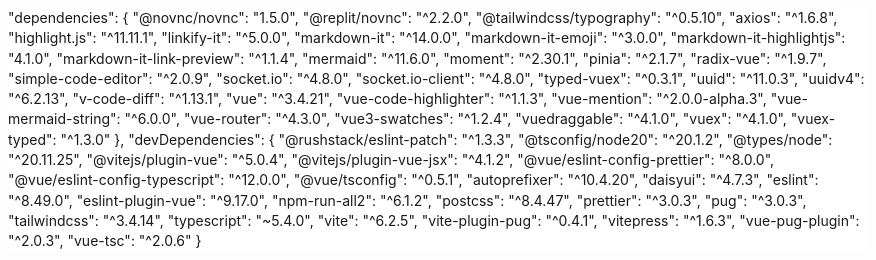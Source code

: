 "dependencies": {
    "@novnc/novnc": "1.5.0",
    "@replit/novnc": "^2.2.0",
    "@tailwindcss/typography": "^0.5.10",
    "axios": "^1.6.8",
    "highlight.js": "^11.11.1",
    "linkify-it": "^5.0.0",
    "markdown-it": "^14.0.0",
    "markdown-it-emoji": "^3.0.0",
    "markdown-it-highlightjs": "4.1.0",
    "markdown-it-link-preview": "^1.1.4",
    "mermaid": "^11.6.0",
    "moment": "^2.30.1",
    "pinia": "^2.1.7",
    "radix-vue": "^1.9.7",
    "simple-code-editor": "^2.0.9",
    "socket.io": "^4.8.0",
    "socket.io-client": "^4.8.0",
    "typed-vuex": "^0.3.1",
    "uuid": "^11.0.3",
    "uuidv4": "^6.2.13",
    "v-code-diff": "^1.13.1",
    "vue": "^3.4.21",
    "vue-code-highlighter": "^1.1.3",
    "vue-mention": "^2.0.0-alpha.3",
    "vue-mermaid-string": "^6.0.0",
    "vue-router": "^4.3.0",
    "vue3-swatches": "^1.2.4",
    "vuedraggable": "^4.1.0",
    "vuex": "^4.1.0",
    "vuex-typed": "^1.3.0"
  },
  "devDependencies": {
    "@rushstack/eslint-patch": "^1.3.3",
    "@tsconfig/node20": "^20.1.2",
    "@types/node": "^20.11.25",
    "@vitejs/plugin-vue": "^5.0.4",
    "@vitejs/plugin-vue-jsx": "^4.1.2",
    "@vue/eslint-config-prettier": "^8.0.0",
    "@vue/eslint-config-typescript": "^12.0.0",
    "@vue/tsconfig": "^0.5.1",
    "autoprefixer": "^10.4.20",
    "daisyui": "^4.7.3",
    "eslint": "^8.49.0",
    "eslint-plugin-vue": "^9.17.0",
    "npm-run-all2": "^6.1.2",
    "postcss": "^8.4.47",
    "prettier": "^3.0.3",
    "pug": "^3.0.3",
    "tailwindcss": "^3.4.14",
    "typescript": "~5.4.0",
    "vite": "^6.2.5",
    "vite-plugin-pug": "^0.4.1",
    "vitepress": "^1.6.3",
    "vue-pug-plugin": "^2.0.3",
    "vue-tsc": "^2.0.6"
  }